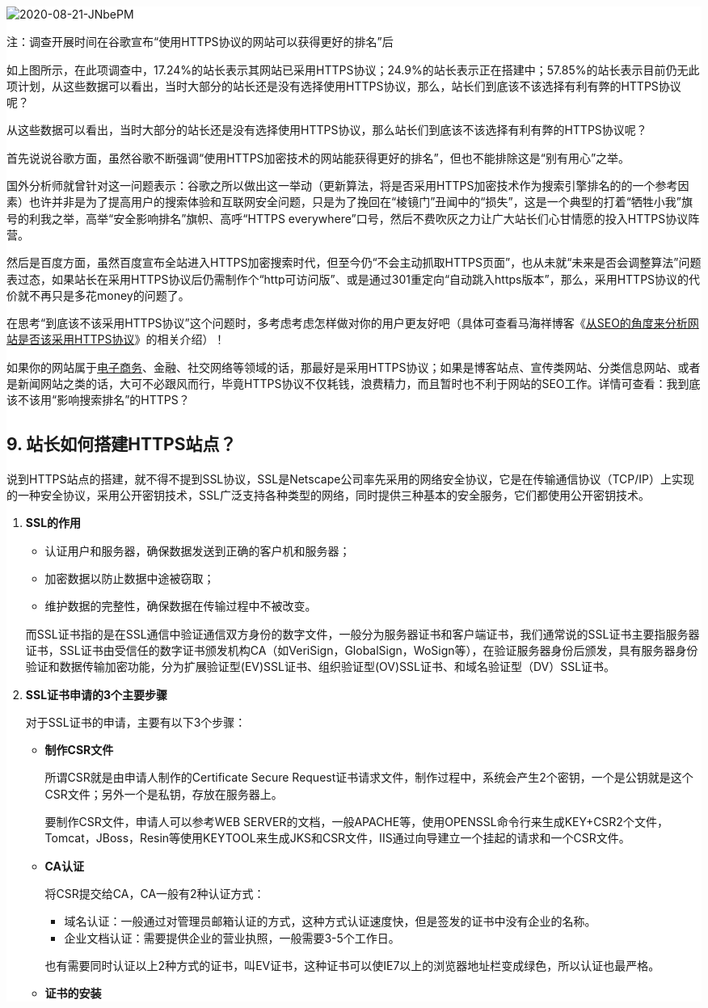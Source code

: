 ![2020-08-21-JNbePM](https://image.ldbmcs.com/2020-08-21-JNbePM.jpg)

注：调查开展时间在谷歌宣布“使用HTTPS协议的网站可以获得更好的排名”后

如上图所示，在此项调查中，17.24%的站长表示其网站已采用HTTPS协议；24.9%的站长表示正在搭建中；57.85%的站长表示目前仍无此项计划，从这些数据可以看出，当时大部分的站长还是没有选择使用HTTPS协议，那么，站长们到底该不该选择有利有弊的HTTPS协议呢？

从这些数据可以看出，当时大部分的站长还是没有选择使用HTTPS协议，那么站长们到底该不该选择有利有弊的HTTPS协议呢？

首先说说谷歌方面，虽然谷歌不断强调“使用HTTPS加密技术的网站能获得更好的排名”，但也不能排除这是“别有用心”之举。

国外分析师就曾针对这一问题表示：谷歌之所以做出这一举动（更新算法，将是否采用HTTPS加密技术作为搜索引擎排名的的一个参考因素）也许并非是为了提高用户的搜索体验和互联网安全问题，只是为了挽回在“棱镜门”丑闻中的“损失”，这是一个典型的打着“牺牲小我”旗号的利我之举，高举“安全影响排名”旗帜、高呼“HTTPS everywhere”口号，然后不费吹灰之力让广大站长们心甘情愿的投入HTTPS协议阵营。

然后是百度方面，虽然百度宣布全站进入HTTPS加密搜索时代，但至今仍“不会主动抓取HTTPS页面”，也从未就“未来是否会调整算法”问题表过态，如果站长在采用HTTPS协议后仍需制作个“http可访问版”、或是通过301重定向“自动跳入https版本”，那么，采用HTTPS协议的代价就不再只是多花money的问题了。

在思考“到底该不该采用HTTPS协议”这个问题时，多考虑考虑怎样做对你的用户更友好吧（具体可查看马海祥博客《[从SEO的角度来分析网站是否该采用HTTPS协议](http://www.mahaixiang.cn/seoyjy/1218.html)》的相关介绍）！

如果你的网站属于[电子商务](http://www.mahaixiang.cn/dzsw/)、金融、社交网络等领域的话，那最好是采用HTTPS协议；如果是博客站点、宣传类网站、分类信息网站、或者是新闻网站之类的话，大可不必跟风而行，毕竟HTTPS协议不仅耗钱，浪费精力，而且暂时也不利于网站的SEO工作。详情可查看：我到底该不该用“影响搜索排名”的HTTPS？

## 9. 站长如何搭建HTTPS站点？

说到HTTPS站点的搭建，就不得不提到SSL协议，SSL是Netscape公司率先采用的网络安全协议，它是在传输通信协议（TCP/IP）上实现的一种安全协议，采用公开密钥技术，SSL广泛支持各种类型的网络，同时提供三种基本的安全服务，它们都使用公开密钥技术。

1. **SSL的作用**

   - 认证用户和服务器，确保数据发送到正确的客户机和服务器；

   - 加密数据以防止数据中途被窃取；

   - 维护数据的完整性，确保数据在传输过程中不被改变。

   而SSL证书指的是在SSL通信中验证通信双方身份的数字文件，一般分为服务器证书和客户端证书，我们通常说的SSL证书主要指服务器证书，SSL证书由受信任的数字证书颁发机构CA（如VeriSign，GlobalSign，WoSign等），在验证服务器身份后颁发，具有服务器身份验证和数据传输加密功能，分为扩展验证型(EV)SSL证书、组织验证型(OV)SSL证书、和域名验证型（DV）SSL证书。

2. **SSL证书申请的3个主要步骤**

   对于SSL证书的申请，主要有以下3个步骤：

   - **制作CSR文件**

     所谓CSR就是由申请人制作的Certificate Secure Request证书请求文件，制作过程中，系统会产生2个密钥，一个是公钥就是这个CSR文件；另外一个是私钥，存放在服务器上。

     要制作CSR文件，申请人可以参考WEB SERVER的文档，一般APACHE等，使用OPENSSL命令行来生成KEY+CSR2个文件，Tomcat，JBoss，Resin等使用KEYTOOL来生成JKS和CSR文件，IIS通过向导建立一个挂起的请求和一个CSR文件。

   - **CA认证**

     将CSR提交给CA，CA一般有2种认证方式：

     - 域名认证：一般通过对管理员邮箱认证的方式，这种方式认证速度快，但是签发的证书中没有企业的名称。
     - 企业文档认证：需要提供企业的营业执照，一般需要3-5个工作日。

     也有需要同时认证以上2种方式的证书，叫EV证书，这种证书可以使IE7以上的浏览器地址栏变成绿色，所以认证也最严格。

   - **证书的安装**
